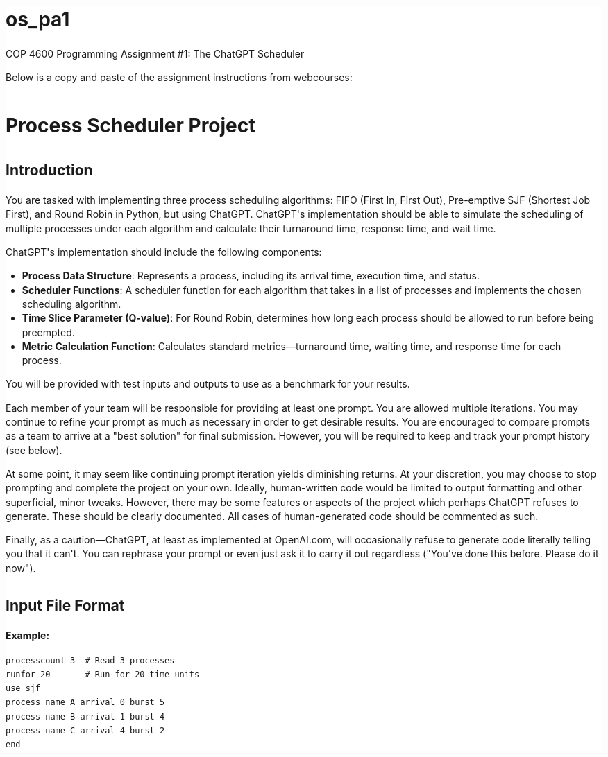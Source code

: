 # os_pa1
COP 4600 Programming Assignment #1: The ChatGPT Scheduler

Below is a copy and paste of the assignment instructions from webcourses:

# Process Scheduler Project

## Introduction

You are tasked with implementing three process scheduling algorithms: FIFO (First In, First Out), Pre-emptive SJF (Shortest Job First), and Round Robin in Python, but using ChatGPT. ChatGPT's implementation should be able to simulate the scheduling of multiple processes under each algorithm and calculate their turnaround time, response time, and wait time.

ChatGPT's implementation should include the following components:

- **Process Data Structure**: Represents a process, including its arrival time, execution time, and status.
- **Scheduler Functions**: A scheduler function for each algorithm that takes in a list of processes and implements the chosen scheduling algorithm.
- **Time Slice Parameter (Q-value)**: For Round Robin, determines how long each process should be allowed to run before being preempted.
- **Metric Calculation Function**: Calculates standard metrics—turnaround time, waiting time, and response time for each process.

You will be provided with test inputs and outputs to use as a benchmark for your results.

Each member of your team will be responsible for providing at least one prompt. You are allowed multiple iterations. You may continue to refine your prompt as much as necessary in order to get desirable results. You are encouraged to compare prompts as a team to arrive at a "best solution" for final submission. However, you will be required to keep and track your prompt history (see below).

At some point, it may seem like continuing prompt iteration yields diminishing returns. At your discretion, you may choose to stop prompting and complete the project on your own. Ideally, human-written code would be limited to output formatting and other superficial, minor tweaks. However, there may be some features or aspects of the project which perhaps ChatGPT refuses to generate. These should be clearly documented. All cases of human-generated code should be commented as such.

Finally, as a caution—ChatGPT, at least as implemented at OpenAI.com, will occasionally refuse to generate code literally telling you that it can't. You can rephrase your prompt or even just ask it to carry it out regardless ("You've done this before. Please do it now").

## Input File Format

**Example:**

```
processcount 3  # Read 3 processes
runfor 20       # Run for 20 time units
use sjf
process name A arrival 0 burst 5
process name B arrival 1 burst 4
process name C arrival 4 burst 2
end
```

